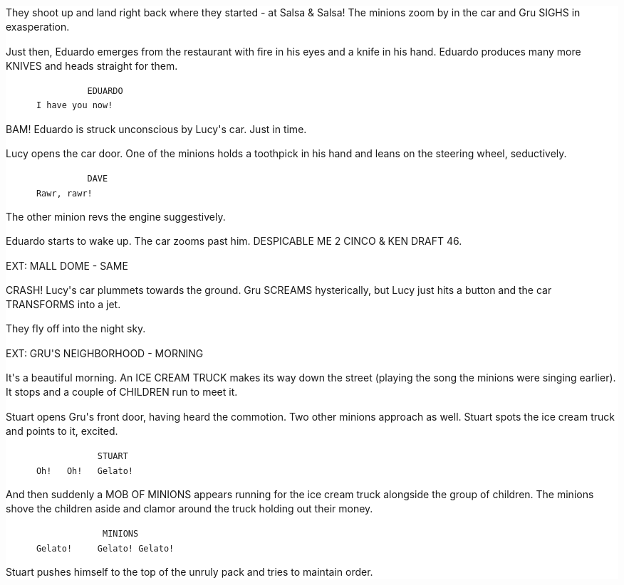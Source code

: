 They shoot up and land right back where they started - at
Salsa & Salsa! The minions zoom by in the car and Gru SIGHS
in exasperation.

Just then, Eduardo emerges from the restaurant with fire in
his eyes and a knife in his hand. Eduardo produces many more
KNIVES and heads straight for them.

                    EDUARDO
          I have you now!

BAM! Eduardo is struck unconscious by Lucy's car.       Just in
time.

Lucy opens the car door. One of the minions holds a
toothpick in his hand and leans on the steering wheel,
seductively.

                    DAVE
          Rawr, rawr!

The other minion revs the engine suggestively.

Eduardo starts to wake up.    The car zooms past him.
         DESPICABLE ME 2            CINCO & KEN DRAFT   46.


EXT: MALL DOME - SAME

CRASH! Lucy's car plummets towards the ground. Gru SCREAMS
hysterically, but Lucy just hits a button and the car
TRANSFORMS into a jet.

They fly off into the night sky.


EXT: GRU'S NEIGHBORHOOD - MORNING

It's a beautiful morning. An ICE CREAM TRUCK makes its way
down the street (playing the song the minions were singing
earlier). It stops and a couple of CHILDREN run to meet it.

Stuart opens Gru's front door, having heard the commotion.
Two other minions approach as well. Stuart spots the ice
cream truck and points to it, excited.

                      STUART
          Oh!   Oh!   Gelato!

And then suddenly a MOB OF MINIONS appears running for the
ice cream truck alongside the group of children. The minions
shove the children aside and clamor around the truck holding
out their money.

                       MINIONS
          Gelato!     Gelato! Gelato!

Stuart pushes himself to the top of the unruly pack and tries
to maintain order.
